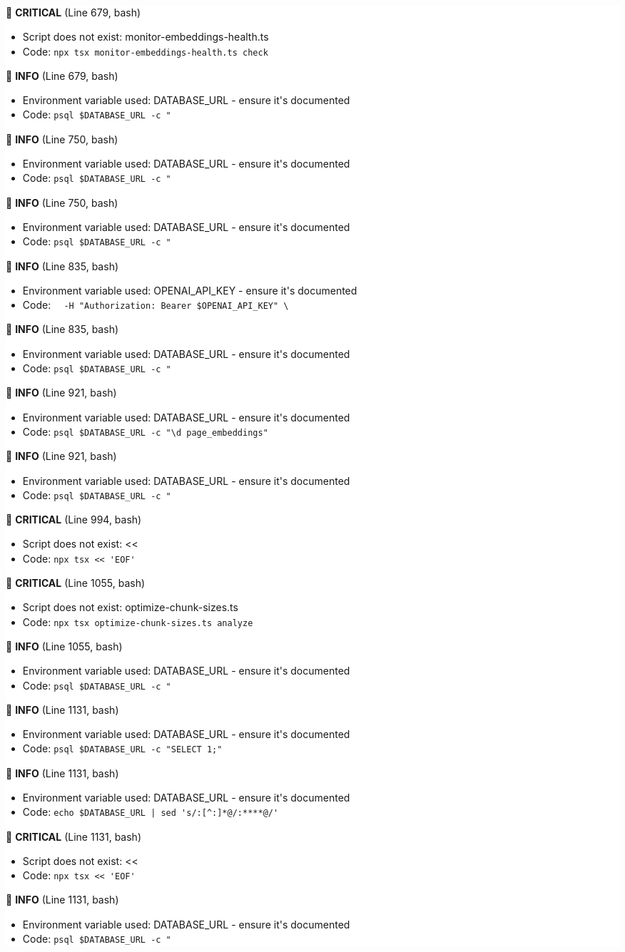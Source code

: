 🔴 **CRITICAL** (Line 679, bash)
- Script does not exist: monitor-embeddings-health.ts
- Code: `npx tsx monitor-embeddings-health.ts check`

🔵 **INFO** (Line 679, bash)
- Environment variable used: DATABASE_URL - ensure it's documented
- Code: `psql $DATABASE_URL -c "`

🔵 **INFO** (Line 750, bash)
- Environment variable used: DATABASE_URL - ensure it's documented
- Code: `psql $DATABASE_URL -c "`

🔵 **INFO** (Line 750, bash)
- Environment variable used: DATABASE_URL - ensure it's documented
- Code: `psql $DATABASE_URL -c "`

🔵 **INFO** (Line 835, bash)
- Environment variable used: OPENAI_API_KEY - ensure it's documented
- Code: `  -H "Authorization: Bearer $OPENAI_API_KEY" \`

🔵 **INFO** (Line 835, bash)
- Environment variable used: DATABASE_URL - ensure it's documented
- Code: `psql $DATABASE_URL -c "`

🔵 **INFO** (Line 921, bash)
- Environment variable used: DATABASE_URL - ensure it's documented
- Code: `psql $DATABASE_URL -c "\d page_embeddings"`

🔵 **INFO** (Line 921, bash)
- Environment variable used: DATABASE_URL - ensure it's documented
- Code: `psql $DATABASE_URL -c "`

🔴 **CRITICAL** (Line 994, bash)
- Script does not exist: <<
- Code: `npx tsx << 'EOF'`

🔴 **CRITICAL** (Line 1055, bash)
- Script does not exist: optimize-chunk-sizes.ts
- Code: `npx tsx optimize-chunk-sizes.ts analyze`

🔵 **INFO** (Line 1055, bash)
- Environment variable used: DATABASE_URL - ensure it's documented
- Code: `psql $DATABASE_URL -c "`

🔵 **INFO** (Line 1131, bash)
- Environment variable used: DATABASE_URL - ensure it's documented
- Code: `psql $DATABASE_URL -c "SELECT 1;"`

🔵 **INFO** (Line 1131, bash)
- Environment variable used: DATABASE_URL - ensure it's documented
- Code: `echo $DATABASE_URL | sed 's/:[^:]*@/:****@/'`

🔴 **CRITICAL** (Line 1131, bash)
- Script does not exist: <<
- Code: `npx tsx << 'EOF'`

🔵 **INFO** (Line 1131, bash)
- Environment variable used: DATABASE_URL - ensure it's documented
- Code: `psql $DATABASE_URL -c "`

